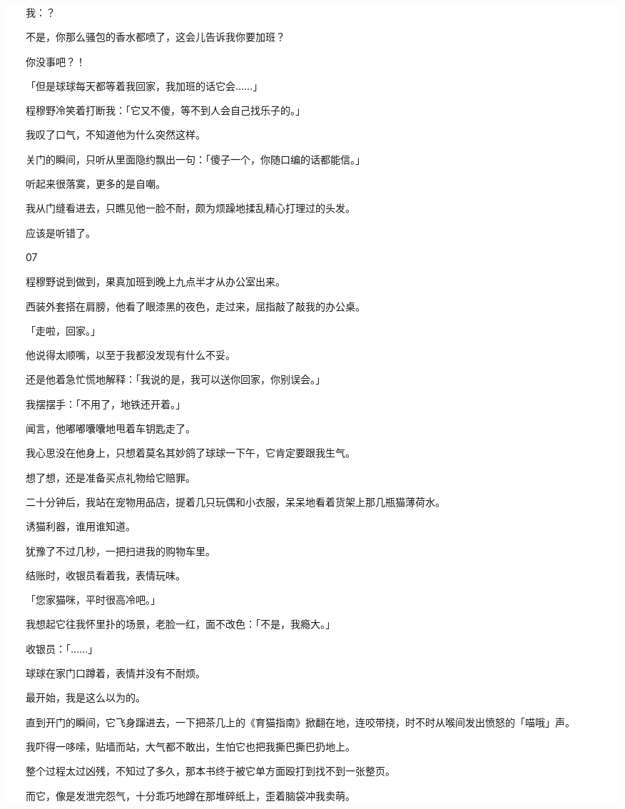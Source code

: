 &emsp;&emsp;我：？  
  
&emsp;&emsp;不是，你那么骚包的香水都喷了，这会儿告诉我你要加班？  
  
&emsp;&emsp;你没事吧？！  
  
&emsp;&emsp;「但是球球每天都等着我回家，我加班的话它会……」  
  
&emsp;&emsp;程穆野冷笑着打断我：「它又不傻，等不到人会自己找乐子的。」  
  
&emsp;&emsp;我叹了口气，不知道他为什么突然这样。  
  
&emsp;&emsp;关门的瞬间，只听从里面隐约飘出一句：「傻子一个，你随口编的话都能信。」  
  
&emsp;&emsp;听起来很落寞，更多的是自嘲。  
  
&emsp;&emsp;我从门缝看进去，只瞧见他一脸不耐，颇为烦躁地揉乱精心打理过的头发。  
  
&emsp;&emsp;应该是听错了。  
  
&emsp;&emsp;07  
  
&emsp;&emsp;程穆野说到做到，果真加班到晚上九点半才从办公室出来。  
  
&emsp;&emsp;西装外套搭在肩膀，他看了眼漆黑的夜色，走过来，屈指敲了敲我的办公桌。  
  
&emsp;&emsp;「走啦，回家。」  
  
&emsp;&emsp;他说得太顺嘴，以至于我都没发现有什么不妥。  
  
&emsp;&emsp;还是他着急忙慌地解释：「我说的是，我可以送你回家，你别误会。」  
  
&emsp;&emsp;我摆摆手：「不用了，地铁还开着。」  
  
&emsp;&emsp;闻言，他嘟嘟囔囔地甩着车钥匙走了。  
  
&emsp;&emsp;我心思没在他身上，只想着莫名其妙鸽了球球一下午，它肯定要跟我生气。  
  
&emsp;&emsp;想了想，还是准备买点礼物给它赔罪。  
  
&emsp;&emsp;二十分钟后，我站在宠物用品店，提着几只玩偶和小衣服，呆呆地看着货架上那几瓶猫薄荷水。  
  
&emsp;&emsp;诱猫利器，谁用谁知道。  
  
&emsp;&emsp;犹豫了不过几秒，一把扫进我的购物车里。  
  
&emsp;&emsp;结账时，收银员看着我，表情玩味。  
  
&emsp;&emsp;「您家猫咪，平时很高冷吧。」  
  
&emsp;&emsp;我想起它往我怀里扑的场景，老脸一红，面不改色：「不是，我瘾大。」  
  
&emsp;&emsp;收银员：「……」  
  
&emsp;&emsp;球球在家门口蹲着，表情并没有不耐烦。  
  
&emsp;&emsp;最开始，我是这么以为的。  
  
&emsp;&emsp;直到开门的瞬间，它飞身蹿进去，一下把茶几上的《育猫指南》掀翻在地，连咬带挠，时不时从喉间发出愤怒的「喵哦」声。  
  
&emsp;&emsp;我吓得一哆嗦，贴墙而站，大气都不敢出，生怕它也把我撕巴撕巴扔地上。  
  
&emsp;&emsp;整个过程太过凶残，不知过了多久，那本书终于被它单方面殴打到找不到一张整页。  
  
&emsp;&emsp;而它，像是发泄完怨气，十分乖巧地蹲在那堆碎纸上，歪着脑袋冲我卖萌。  
  